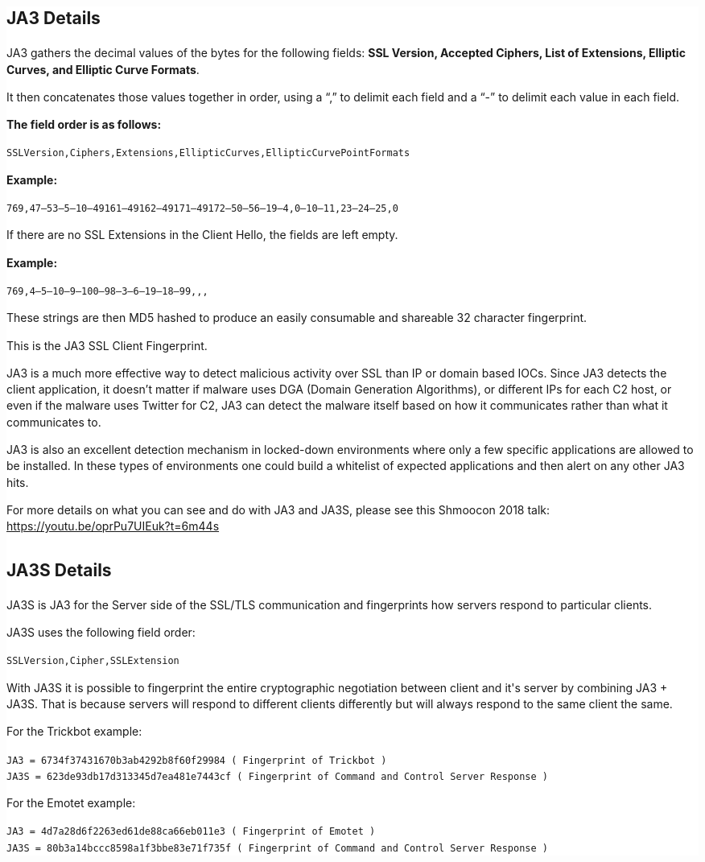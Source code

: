 ## JA3 Details

JA3 gathers the decimal values of the bytes for the following fields: **SSL Version, Accepted Ciphers, List of Extensions, Elliptic Curves, and Elliptic Curve Formats**.

It then concatenates those values together in order, using a “,” to delimit each field and a “-” to delimit each value in each field.

**The field order is as follows:**

    SSLVersion,Ciphers,Extensions,EllipticCurves,EllipticCurvePointFormats

**Example:**

    769,47–53–5–10–49161–49162–49171–49172–50–56–19–4,0–10–11,23–24–25,0

If there are no SSL Extensions in the Client Hello, the fields are left empty.

**Example:**

    769,4–5–10–9–100–98–3–6–19–18–99,,,

These strings are then MD5 hashed to produce an easily consumable and shareable 32 character fingerprint. 

This is the JA3 SSL Client Fingerprint.

JA3 is a much more effective way to detect malicious activity over SSL than IP or domain based IOCs. Since JA3 detects the client application, it doesn’t matter if malware uses DGA (Domain Generation Algorithms), or different IPs for each C2 host, or even if the malware uses Twitter for C2, JA3 can detect the malware itself based on how it communicates rather than what it communicates to.

JA3 is also an excellent detection mechanism in locked-down environments where only a few specific applications are allowed to be installed. In these types of environments one could build a whitelist of expected applications and then alert on any other JA3 hits.

For more details on what you can see and do with JA3 and JA3S, please see this Shmoocon 2018 talk: https://youtu.be/oprPu7UIEuk?t=6m44s

## JA3S Details

JA3S is JA3 for the Server side of the SSL/TLS communication and fingerprints how servers respond to particular clients. 

JA3S uses the following field order:
```
SSLVersion,Cipher,SSLExtension
```
With JA3S it is possible to fingerprint the entire cryptographic negotiation between client and it's server by combining JA3 + JA3S. That is because servers will respond to different clients differently but will always respond to the same client the same.

For the Trickbot example:
```
JA3 = 6734f37431670b3ab4292b8f60f29984 ( Fingerprint of Trickbot )
JA3S = 623de93db17d313345d7ea481e7443cf ( Fingerprint of Command and Control Server Response )
```
For the Emotet example:
```
JA3 = 4d7a28d6f2263ed61de88ca66eb011e3 ( Fingerprint of Emotet )
JA3S = 80b3a14bccc8598a1f3bbe83e71f735f ( Fingerprint of Command and Control Server Response )
```
